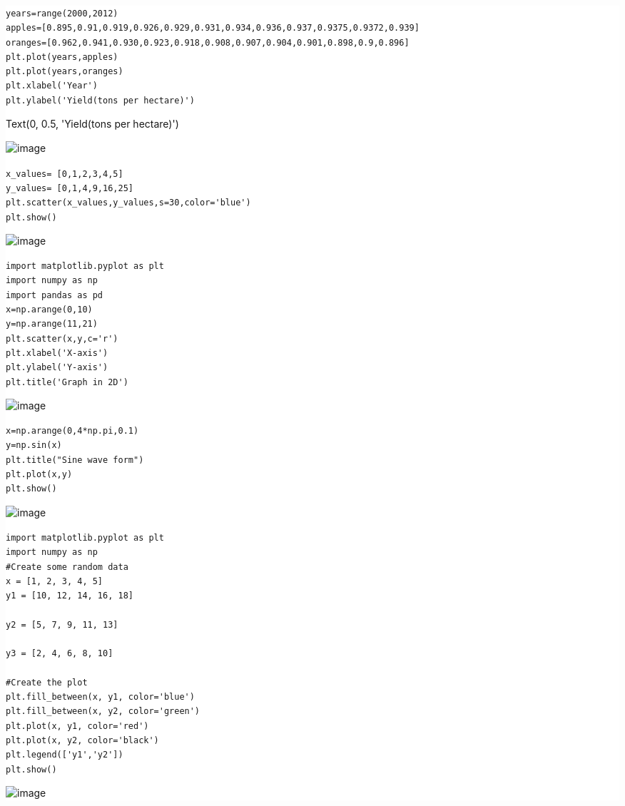 ```
years=range(2000,2012)
apples=[0.895,0.91,0.919,0.926,0.929,0.931,0.934,0.936,0.937,0.9375,0.9372,0.939]
oranges=[0.962,0.941,0.930,0.923,0.918,0.908,0.907,0.904,0.901,0.898,0.9,0.896]
plt.plot(years,apples)
plt.plot(years,oranges)
plt.xlabel('Year')
plt.ylabel('Yield(tons per hectare)')
```
Text(0, 0.5, 'Yield(tons per hectare)')

![image](https://github.com/user-attachments/assets/c45dccd3-3285-4a42-925f-35dcb9bd9e40)

```
x_values= [0,1,2,3,4,5]
y_values= [0,1,4,9,16,25]
plt.scatter(x_values,y_values,s=30,color='blue')
plt.show()
```
![image](https://github.com/user-attachments/assets/12f132e2-428a-470d-91cc-428f734f8afa)

```
import matplotlib.pyplot as plt
import numpy as np
import pandas as pd
x=np.arange(0,10)
y=np.arange(11,21)
plt.scatter(x,y,c='r')
plt.xlabel('X-axis')
plt.ylabel('Y-axis')
plt.title('Graph in 2D')
```
![image](https://github.com/user-attachments/assets/631cb1ed-b132-427f-a03b-09768f5cb121)

```
x=np.arange(0,4*np.pi,0.1)
y=np.sin(x)
plt.title("Sine wave form")
plt.plot(x,y)
plt.show()
```
![image](https://github.com/user-attachments/assets/d431853d-0324-479f-a93f-e9854d498127)

```
import matplotlib.pyplot as plt
import numpy as np
#Create some random data
x = [1, 2, 3, 4, 5]
y1 = [10, 12, 14, 16, 18]

y2 = [5, 7, 9, 11, 13]

y3 = [2, 4, 6, 8, 10]

#Create the plot
plt.fill_between(x, y1, color='blue')
plt.fill_between(x, y2, color='green')
plt.plot(x, y1, color='red')
plt.plot(x, y2, color='black')
plt.legend(['y1','y2'])
plt.show()

```
![image](https://github.com/user-attachments/assets/308be07e-364f-436c-9303-e0e4ad44ab9f)
